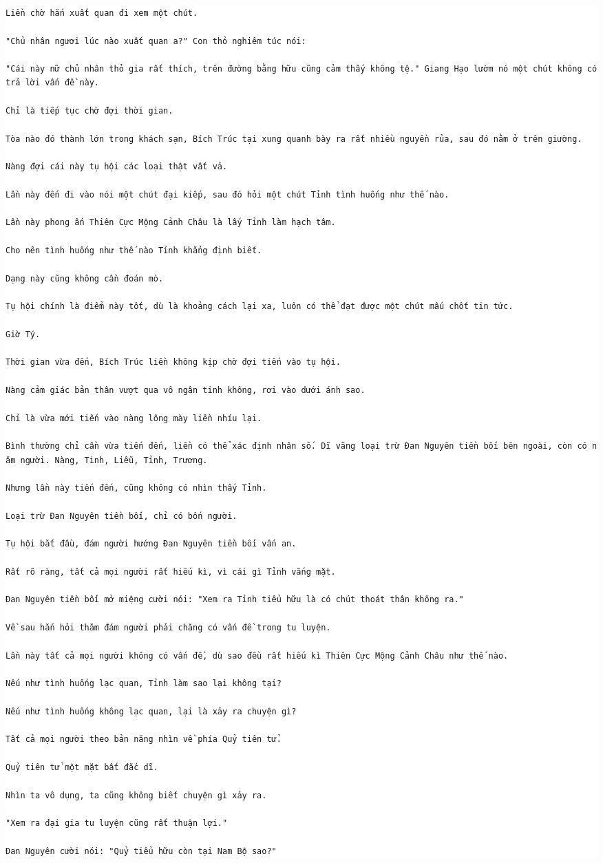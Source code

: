 	Liền chờ hắn xuất quan đi xem một chút.

	"Chủ nhân ngươi lúc nào xuất quan a?" Con thỏ nghiêm túc nói:

	"Cái này nữ chủ nhân thỏ gia rất thích, trên đường bằng hữu cũng cảm thấy không tệ." Giang Hạo lườm nó một chút không có trả lời vấn đề này.

	Chỉ là tiếp tục chờ đợi thời gian.

	Tòa nào đó thành lớn trong khách sạn, Bích Trúc tại xung quanh bày ra rất nhiều nguyền rủa, sau đó nằm ở trên giường.

	Nàng đợi cái này tụ hội các loại thật vất vả.

	Lần này đến đi vào nói một chút đại kiếp, sau đó hỏi một chút Tỉnh tình huống như thế nào.

	Lần này phong ấn Thiên Cực Mộng Cảnh Châu là lấy Tỉnh làm hạch tâm.

	Cho nên tình huống như thế nào Tỉnh khẳng định biết.

	Dạng này cũng không cần đoán mò.

	Tụ hội chính là điểm này tốt, dù là khoảng cách lại xa, luôn có thể đạt được một chút mấu chốt tin tức.

	Giờ Tý.

	Thời gian vừa đến, Bích Trúc liền không kịp chờ đợi tiến vào tụ hội.

	Nàng cảm giác bản thân vượt qua vô ngân tinh không, rơi vào dưới ánh sao.

	Chỉ là vừa mới tiến vào nàng lông mày liền nhíu lại.

	Bình thường chỉ cần vừa tiến đến, liền có thể xác định nhân số. Dĩ vãng loại trừ Đan Nguyên tiền bối bên ngoài, còn có năm người. Nàng, Tinh, Liễu, Tỉnh, Trương.

	Nhưng lần này tiến đến, cũng không có nhìn thấy Tỉnh.

	Loại trừ Đan Nguyên tiền bối, chỉ có bốn người.

	Tụ hội bắt đầu, đám người hướng Đan Nguyên tiền bối vấn an.

	Rất rõ ràng, tất cả mọi người rất hiếu kì, vì cái gì Tỉnh vắng mặt.

	Đan Nguyên tiền bối mở miệng cười nói: "Xem ra Tỉnh tiểu hữu là có chút thoát thân không ra."

	Về sau hắn hỏi thăm đám người phải chăng có vấn đề trong tu luyện.

	Lần này tất cả mọi người không có vấn đề, dù sao đều rất hiếu kì Thiên Cực Mộng Cảnh Châu như thế nào.

	Nếu như tình huống lạc quan, Tỉnh làm sao lại không tại?

	Nếu như tình huống không lạc quan, lại là xảy ra chuyện gì?

	Tất cả mọi người theo bản năng nhìn về phía Quỷ tiên tử.

	Quỷ tiên tử một mặt bất đắc dĩ.

	Nhìn ta vô dụng, ta cũng không biết chuyện gì xảy ra.

	"Xem ra đại gia tu luyện cũng rất thuận lợi."

	Đan Nguyên cười nói: "Quỷ tiểu hữu còn tại Nam Bộ sao?"
